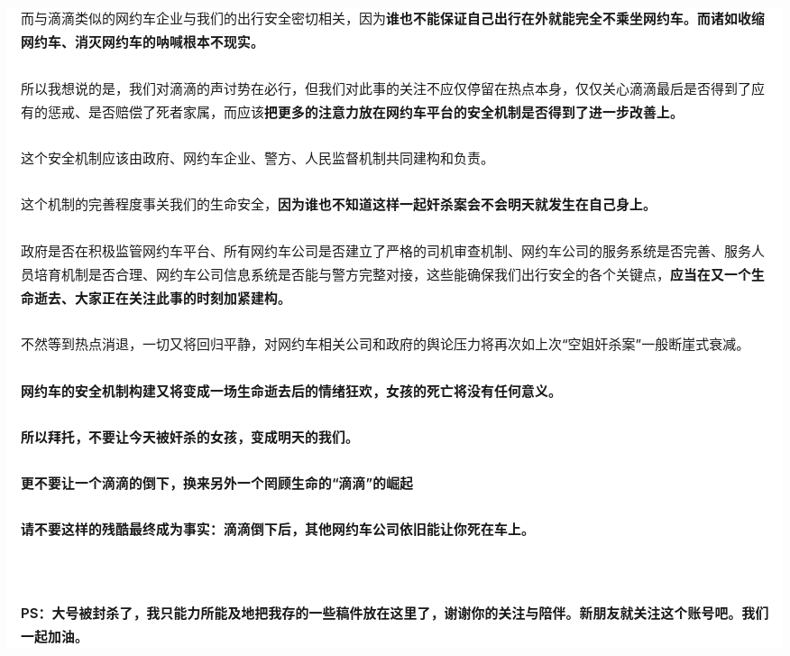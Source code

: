 <p style="margin: 1.4em 1em 25px;color: rgb(26, 26, 26);font-family: -apple-system, BlinkMacSystemFont, 'Helvetica Neue', 'PingFang SC', 'Microsoft YaHei', 'Source Han Sans SC', 'Noto Sans CJK SC', 'WenQuanYi Micro Hei', sans-serif;font-size: 15px;text-align: start;white-space: normal;background-color: rgb(255, 255, 255);line-height: 1.75em;"><span style="font-size: 15px;">而与滴滴类似的网约车企业与我们的出行安全密切相关，因为<span style="font-size: 15px;font-weight: 600;">谁也不能保证自己出行在外就能完全不乘坐网约车。而诸如收缩网约车、消灭网约车的呐喊根本不现实。</span></span></p>
<p style="margin: 1.4em 1em 25px;color: rgb(26, 26, 26);font-family: -apple-system, BlinkMacSystemFont, 'Helvetica Neue', 'PingFang SC', 'Microsoft YaHei', 'Source Han Sans SC', 'Noto Sans CJK SC', 'WenQuanYi Micro Hei', sans-serif;font-size: 15px;text-align: start;white-space: normal;background-color: rgb(255, 255, 255);line-height: 1.75em;"><span style="font-size: 15px;">所以我想说的是，我们对滴滴的声讨势在必行，但我们对此事的关注不应仅停留在热点本身，仅仅关心滴滴最后是否得到了应有的惩戒、是否赔偿了死者家属，而应该<span style="font-size: 15px;font-weight: 600;">把更多的注意力放在网约车平台的安全机制是否得到了进一步改善上。</span></span></p>
<p style="margin: 1.4em 1em 25px;color: rgb(26, 26, 26);font-family: -apple-system, BlinkMacSystemFont, 'Helvetica Neue', 'PingFang SC', 'Microsoft YaHei', 'Source Han Sans SC', 'Noto Sans CJK SC', 'WenQuanYi Micro Hei', sans-serif;font-size: 15px;text-align: start;white-space: normal;background-color: rgb(255, 255, 255);line-height: 1.75em;"><span style="font-size: 15px;">这个安全机制应该由政府、网约车企业、警方、人民监督机制共同建构和负责。</span></p>
<p style="margin: 1.4em 1em 25px;color: rgb(26, 26, 26);font-family: -apple-system, BlinkMacSystemFont, 'Helvetica Neue', 'PingFang SC', 'Microsoft YaHei', 'Source Han Sans SC', 'Noto Sans CJK SC', 'WenQuanYi Micro Hei', sans-serif;font-size: 15px;text-align: start;white-space: normal;background-color: rgb(255, 255, 255);line-height: 1.75em;"><span style="font-size: 15px;">这个机制的完善程度事关我们的生命安全，<span style="font-size: 15px;font-weight: 600;">因为谁也不知道这样一起奸杀案会不会明天就发生在自己身上。</span></span></p>
<p style="margin: 1.4em 1em 25px;color: rgb(26, 26, 26);font-family: -apple-system, BlinkMacSystemFont, 'Helvetica Neue', 'PingFang SC', 'Microsoft YaHei', 'Source Han Sans SC', 'Noto Sans CJK SC', 'WenQuanYi Micro Hei', sans-serif;font-size: 15px;text-align: start;white-space: normal;background-color: rgb(255, 255, 255);line-height: 1.75em;"><span style="font-size: 15px;">政府是否在积极监管网约车平台、所有网约车公司是否建立了严格的司机审查机制、网约车公司的服务系统是否完善、服务人员培育机制是否合理、网约车公司信息系统是否能与警方完整对接，这些能确保我们出行安全的各个关键点，<span style="font-size: 15px;font-weight: 600;">应当在又一个生命逝去、大家正在关注此事的时刻加紧建构。</span></span></p>
<p style="margin: 1.4em 1em 25px;color: rgb(26, 26, 26);font-family: -apple-system, BlinkMacSystemFont, 'Helvetica Neue', 'PingFang SC', 'Microsoft YaHei', 'Source Han Sans SC', 'Noto Sans CJK SC', 'WenQuanYi Micro Hei', sans-serif;font-size: 15px;text-align: start;white-space: normal;background-color: rgb(255, 255, 255);line-height: 1.75em;"><span style="font-size: 15px;">不然等到热点消退，一切又将回归平静，对网约车相关公司和政府的舆论压力将再次如上次“空姐奸杀案”一般断崖式衰减。</span></p>
<p style="margin: 1.4em 1em 25px;color: rgb(26, 26, 26);font-family: -apple-system, BlinkMacSystemFont, 'Helvetica Neue', 'PingFang SC', 'Microsoft YaHei', 'Source Han Sans SC', 'Noto Sans CJK SC', 'WenQuanYi Micro Hei', sans-serif;font-size: 15px;text-align: start;white-space: normal;background-color: rgb(255, 255, 255);line-height: 1.75em;"><span style="font-weight: 600;font-size: 15px;">网约车的安全机制构建又将变成一场生命逝去后的情绪狂欢，女孩的死亡将没有任何意义。</span></p>
<p style="margin: 1.4em 1em 25px;color: rgb(26, 26, 26);font-family: -apple-system, BlinkMacSystemFont, 'Helvetica Neue', 'PingFang SC', 'Microsoft YaHei', 'Source Han Sans SC', 'Noto Sans CJK SC', 'WenQuanYi Micro Hei', sans-serif;font-size: 15px;text-align: start;white-space: normal;background-color: rgb(255, 255, 255);line-height: 1.75em;"><span style="font-weight: 600;font-size: 15px;">所以拜托，不要让今天被奸杀的女孩，变成明天的我们。</span></p>
<p style="margin: 1.4em 1em 25px;color: rgb(26, 26, 26);font-family: -apple-system, BlinkMacSystemFont, 'Helvetica Neue', 'PingFang SC', 'Microsoft YaHei', 'Source Han Sans SC', 'Noto Sans CJK SC', 'WenQuanYi Micro Hei', sans-serif;font-size: 15px;text-align: start;white-space: normal;background-color: rgb(255, 255, 255);line-height: 1.75em;"><span style="font-weight: 600;font-size: 15px;">更不要让一个滴滴的倒下，换来另外一个罔顾生命的“滴滴”的崛起</span></p>
<p style="margin: 1.4em 1em 25px;color: rgb(26, 26, 26);font-family: -apple-system, BlinkMacSystemFont, 'Helvetica Neue', 'PingFang SC', 'Microsoft YaHei', 'Source Han Sans SC', 'Noto Sans CJK SC', 'WenQuanYi Micro Hei', sans-serif;font-size: 15px;text-align: start;white-space: normal;background-color: rgb(255, 255, 255);line-height: 1.75em;"><span style="font-weight: 600;font-size: 15px;">请不要这样的残酷最终成为事实：滴滴倒下后，其他网约车公司依旧能让你死在车上。</span></p>
<p style="margin-left: 1em;margin-right: 1em;"><br></p>
<p style="margin: 1.4em 1em;white-space: normal;color: rgb(26, 26, 26);font-family: -apple-system, BlinkMacSystemFont, 'Helvetica Neue', 'PingFang SC', 'Microsoft YaHei', 'Source Han Sans SC', 'Noto Sans CJK SC', 'WenQuanYi Micro Hei', sans-serif;font-size: 15px;text-align: start;background-color: rgb(255, 255, 255);line-height: 1.75em;"><span style="font-weight: 600;">PS：大号被封杀了，我只能力所能及地把我存的一些稿件放在这里了，谢谢你的关注与陪伴。新朋友就关注这个账号吧。我们一起加油。</span></p>